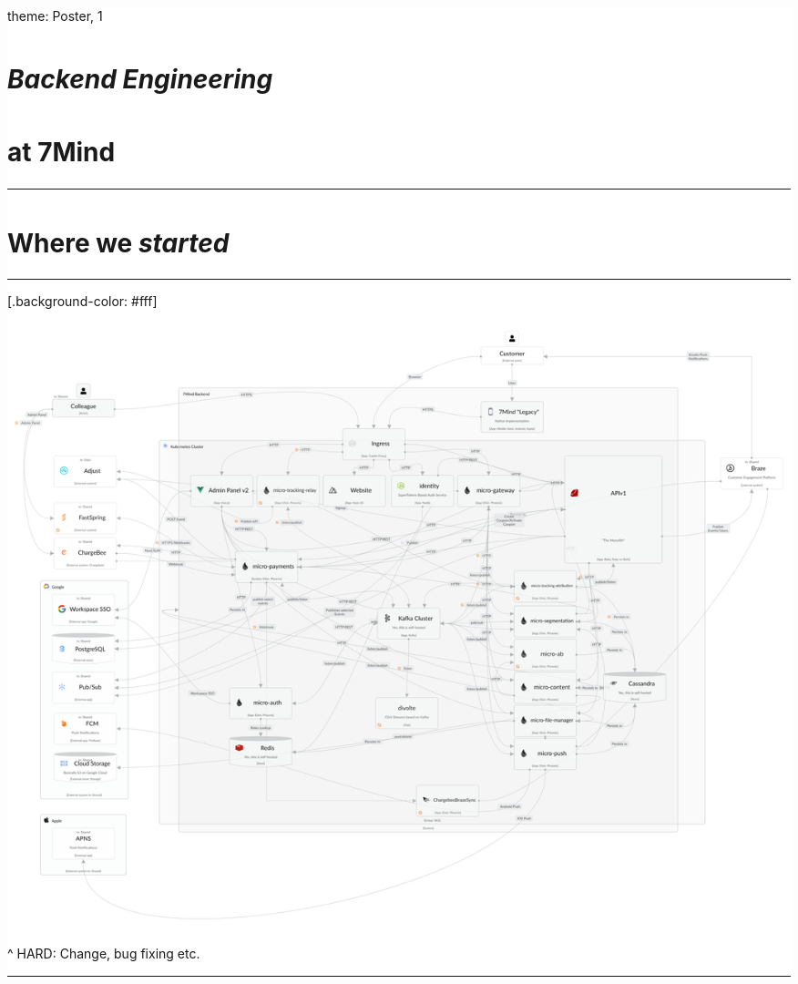 theme: Poster, 1

# _Backend Engineering_
# at 7Mind

---

# Where we _started_

---
[.background-color: #fff]

![fit](./images/legacy-light.png)

^
HARD: Change, bug fixing etc.

---

[^1]: https://elixir-lang.org/